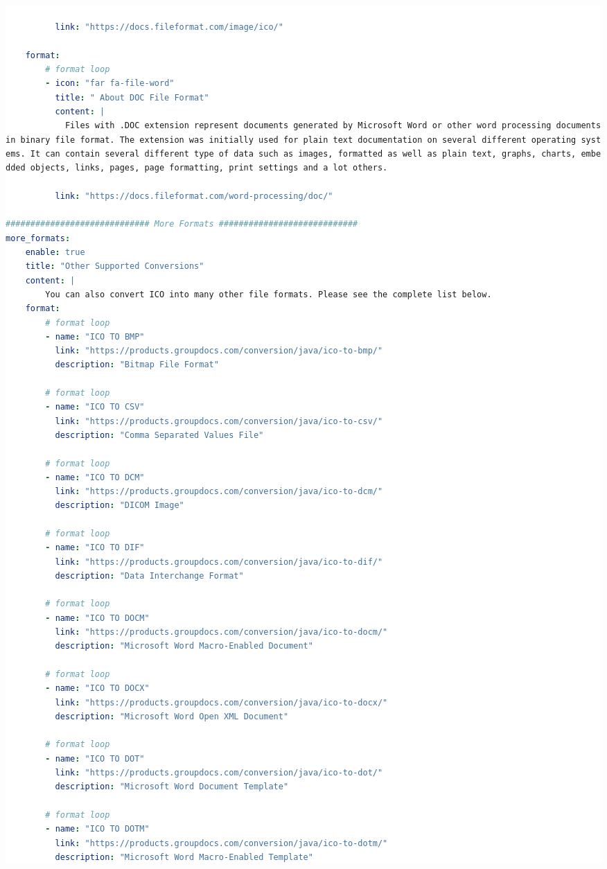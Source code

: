 ```yaml

          link: "https://docs.fileformat.com/image/ico/"

    format:
        # format loop
        - icon: "far fa-file-word"
          title: " About DOC File Format"
          content: |
            Files with .DOC extension represent documents generated by Microsoft Word or other word processing documents in binary file format. The extension was initially used for plain text documentation on several different operating systems. It can contain several different type of data such as images, formatted as well as plain text, graphs, charts, embedded objects, links, pages, page formatting, print settings and a lot others.

          link: "https://docs.fileformat.com/word-processing/doc/"

############################# More Formats ############################
more_formats:
    enable: true
    title: "Other Supported Conversions"
    content: |
        You can also convert ICO into many other file formats. Please see the complete list below.
    format: 
        # format loop
        - name: "ICO TO BMP"
          link: "https://products.groupdocs.com/conversion/java/ico-to-bmp/"
          description: "Bitmap File Format"

        # format loop
        - name: "ICO TO CSV"
          link: "https://products.groupdocs.com/conversion/java/ico-to-csv/"
          description: "Comma Separated Values File"

        # format loop
        - name: "ICO TO DCM"
          link: "https://products.groupdocs.com/conversion/java/ico-to-dcm/"
          description: "DICOM Image"

        # format loop
        - name: "ICO TO DIF"
          link: "https://products.groupdocs.com/conversion/java/ico-to-dif/"
          description: "Data Interchange Format"

        # format loop
        - name: "ICO TO DOCM"
          link: "https://products.groupdocs.com/conversion/java/ico-to-docm/"
          description: "Microsoft Word Macro-Enabled Document"

        # format loop
        - name: "ICO TO DOCX"
          link: "https://products.groupdocs.com/conversion/java/ico-to-docx/"
          description: "Microsoft Word Open XML Document"

        # format loop
        - name: "ICO TO DOT"
          link: "https://products.groupdocs.com/conversion/java/ico-to-dot/"
          description: "Microsoft Word Document Template"

        # format loop
        - name: "ICO TO DOTM"
          link: "https://products.groupdocs.com/conversion/java/ico-to-dotm/"
          description: "Microsoft Word Macro-Enabled Template"

```